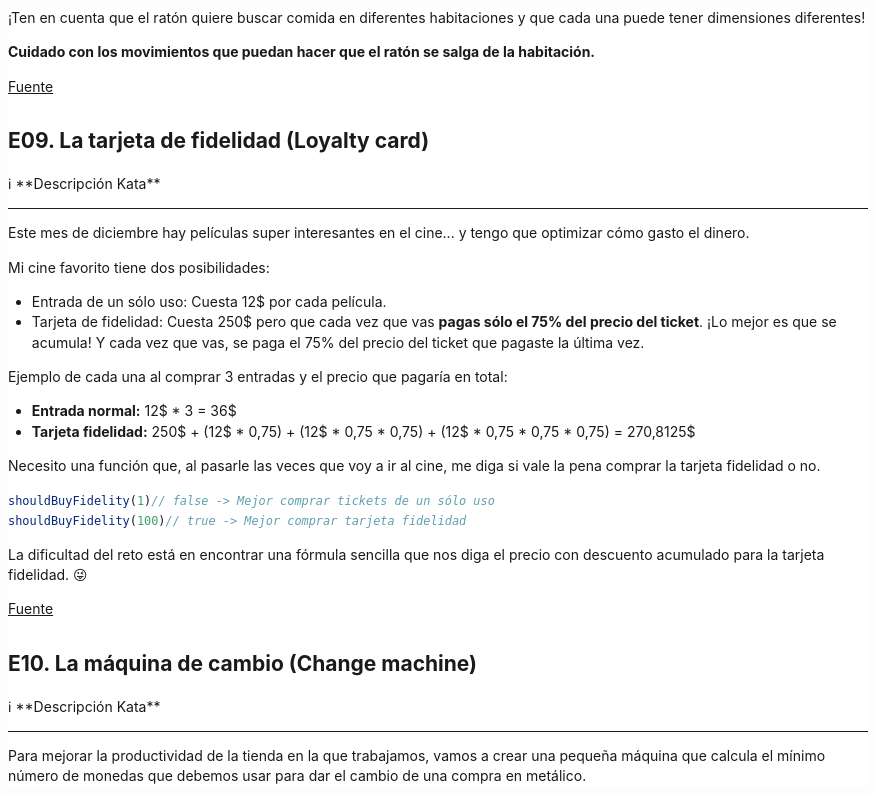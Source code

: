 ¡Ten en cuenta que el ratón quiere buscar comida en diferentes habitaciones y que cada una puede tener dimensiones diferentes!

**Cuidado con los movimientos que puedan hacer que el ratón se salga de la habitación.**

[Fuente](https://adventjs.dev/challenges/25)

## E09. La tarjeta de fidelidad (Loyalty card)

<aside>
ℹ️ **Descripción Kata**

</aside>

---

Este mes de diciembre hay películas super interesantes en el cine... y tengo que optimizar cómo gasto el dinero.

Mi cine favorito tiene dos posibilidades:

- Entrada de un sólo uso: Cuesta 12$ por cada película.
- Tarjeta de fidelidad: Cuesta 250$ pero que cada vez que vas **pagas sólo el 75% del precio del ticket**. ¡Lo mejor es que se acumula! Y cada vez que vas, se paga el 75% del precio del ticket que pagaste la última vez.

Ejemplo de cada una al comprar 3 entradas y el precio que pagaría en total:

- **Entrada normal:** 12$ * 3 = 36$
- **Tarjeta fidelidad:** 250$ + (12$ * 0,75) +  (12$ * 0,75 * 0,75) + (12$ * 0,75 * 0,75 * 0,75) = 270,8125$

Necesito una función que, al pasarle las veces que voy a ir al cine, me diga si vale la pena comprar la tarjeta fidelidad o no.

```jsx
shouldBuyFidelity(1)// false -> Mejor comprar tickets de un sólo uso
shouldBuyFidelity(100)// true -> Mejor comprar tarjeta fidelidad
```

La dificultad del reto está en encontrar una fórmula sencilla que nos diga el precio con descuento acumulado para la tarjeta fidelidad. 😜

[Fuente](https://adventjs.dev/challenges/11)

## E10. La máquina de cambio (Change machine)

<aside>
ℹ️ **Descripción Kata**

</aside>

---

Para mejorar la productividad de la tienda en la que trabajamos, vamos a crear una pequeña máquina que calcula el mínimo número de monedas que debemos usar para dar el cambio de una compra en metálico.
